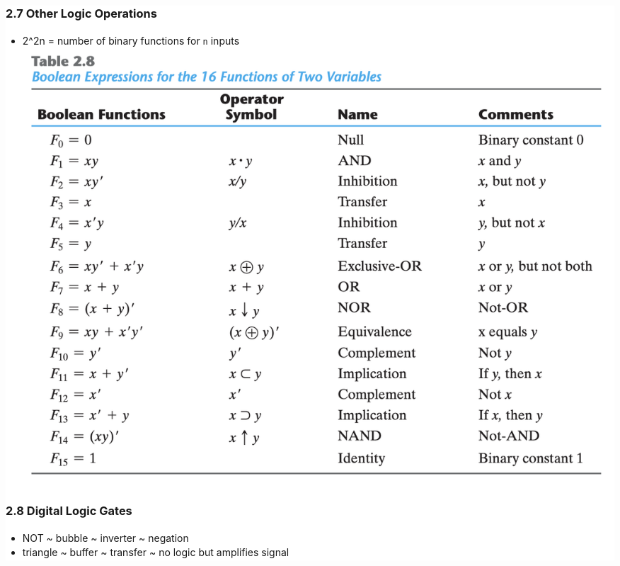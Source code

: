 ### 2.7 Other Logic Operations

- 2^2n = number of binary functions for `n` inputs
![Boolean Expressions for 16 Functions](./img/2.8_Boolean_Expressions_for_the_16_Functions_of_Two_Variables.png)

### 2.8 Digital Logic Gates

- NOT ~ bubble ~ inverter ~ negation
- triangle ~ buffer ~ transfer ~ no logic but amplifies signal